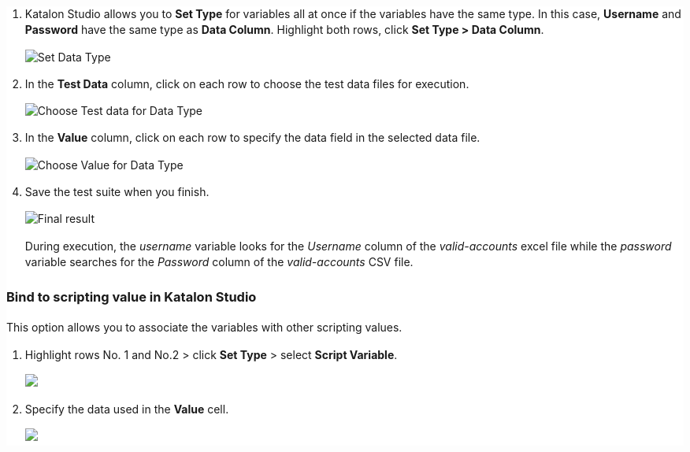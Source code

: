 <ol xmlns="http://www.w3.org/1999/xhtml" className="ol"><li className="li">     <p className="p"><span className="ph">Katalon Studio</span> allows you to <strong className="ph b">Set Type</strong> for       variables all at once if the variables have the same type. In       this case, <strong className="ph b">Username</strong> and <strong className="ph b">Password</strong>       have the same type as <strong className="ph b">Data Column</strong>. Highlight both       rows, click <strong className="ph b">Set Type &gt; Data Column</strong>.</p>     <p className="p">       <img className="image" width={500} src={useBaseUrl("/98ef5c20-22b2-11ed-9930-0242fe3e4a3f.png")} alt="Set Data Type" />     </p>   </li><li className="li">     <p className="p">In the <strong className="ph b">Test Data</strong> column, click on each row to       choose the test data files for execution.</p>     <p className="p">       <img className="image" width={500} src={useBaseUrl("/98f01f70-22b2-11ed-9930-0242fe3e4a3f.png")} alt="Choose Test data for Data Type" />     </p>   </li><li className="li">     <p className="p">In the <strong className="ph b">Value</strong> column, click on each row to       specify the data field in the selected data file.</p>     <p className="p">       <img className="image" width={500} src={useBaseUrl("/98ee4ab0-22b2-11ed-9930-0242fe3e4a3f.png")} alt="Choose Value for Data Type" />     </p>   </li><li className="li">     <p className="p">Save the test suite when you finish.</p>     <p className="p">       <img className="image" width={600} src={useBaseUrl("/98eee6f0-22b2-11ed-9930-0242fe3e4a3f.png")} alt="Final result" />     </p>     <p className="p">During execution, the <em className="ph i">username</em> variable looks for the       <em className="ph i">Username</em> column of the <em className="ph i">valid-accounts</em>       excel file while the <em className="ph i">password</em> variable searches for       the <em className="ph i">Password</em> column of the <em className="ph i">valid-accounts</em> CSV       file.</p>   </li></ol> 

### <a id="concept-4102" class="anchor_top_offset"/>Bind to scripting value in <span xmlns="http://www.w3.org/1999/xhtml" className="ph">Katalon Studio</span> 

<p xmlns="http://www.w3.org/1999/xhtml" className="p">This option allows you to associate the variables with other   scripting values.</p> 
<ol xmlns="http://www.w3.org/1999/xhtml" className="ol"><li className="li"><p className="p">Highlight rows No. 1 and No.2 &gt; click <strong className="ph b">Set         Type</strong> &gt; select <strong className="ph b">Script Variable</strong>.</p>     <p className="p"><img className="image" src={useBaseUrl("/23fb9500-2d2a-11ed-9930-0242fe3e4a3f.png")} /></p></li><li className="li"><p className="p">Specify the data used in the       <strong className="ph b">Value</strong> cell.</p>     <p className="p"><img className="image" width={600} src={useBaseUrl("/d1c9dd50-2d29-11ed-9930-0242fe3e4a3f.png")} /></p></li></ol> 
